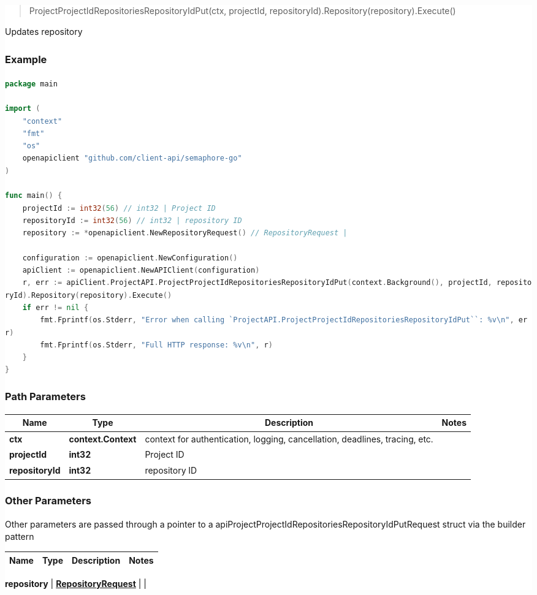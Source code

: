 > ProjectProjectIdRepositoriesRepositoryIdPut(ctx, projectId, repositoryId).Repository(repository).Execute()

Updates repository

### Example

```go
package main

import (
	"context"
	"fmt"
	"os"
	openapiclient "github.com/client-api/semaphore-go"
)

func main() {
	projectId := int32(56) // int32 | Project ID
	repositoryId := int32(56) // int32 | repository ID
	repository := *openapiclient.NewRepositoryRequest() // RepositoryRequest | 

	configuration := openapiclient.NewConfiguration()
	apiClient := openapiclient.NewAPIClient(configuration)
	r, err := apiClient.ProjectAPI.ProjectProjectIdRepositoriesRepositoryIdPut(context.Background(), projectId, repositoryId).Repository(repository).Execute()
	if err != nil {
		fmt.Fprintf(os.Stderr, "Error when calling `ProjectAPI.ProjectProjectIdRepositoriesRepositoryIdPut``: %v\n", err)
		fmt.Fprintf(os.Stderr, "Full HTTP response: %v\n", r)
	}
}
```

### Path Parameters


Name | Type | Description  | Notes
------------- | ------------- | ------------- | -------------
**ctx** | **context.Context** | context for authentication, logging, cancellation, deadlines, tracing, etc.
**projectId** | **int32** | Project ID | 
**repositoryId** | **int32** | repository ID | 

### Other Parameters

Other parameters are passed through a pointer to a apiProjectProjectIdRepositoriesRepositoryIdPutRequest struct via the builder pattern


Name | Type | Description  | Notes
------------- | ------------- | ------------- | -------------


 **repository** | [**RepositoryRequest**](RepositoryRequest.md) |  | 
